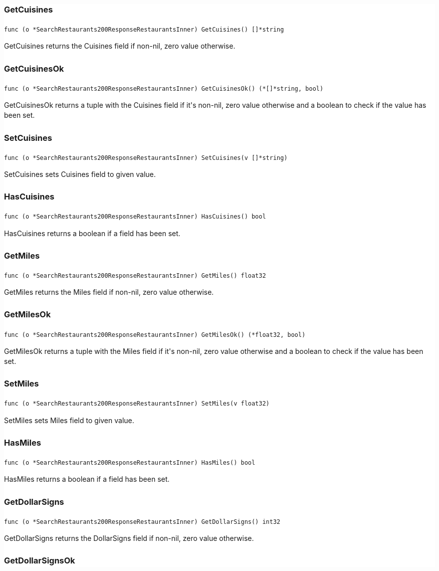 ### GetCuisines

`func (o *SearchRestaurants200ResponseRestaurantsInner) GetCuisines() []*string`

GetCuisines returns the Cuisines field if non-nil, zero value otherwise.

### GetCuisinesOk

`func (o *SearchRestaurants200ResponseRestaurantsInner) GetCuisinesOk() (*[]*string, bool)`

GetCuisinesOk returns a tuple with the Cuisines field if it's non-nil, zero value otherwise
and a boolean to check if the value has been set.

### SetCuisines

`func (o *SearchRestaurants200ResponseRestaurantsInner) SetCuisines(v []*string)`

SetCuisines sets Cuisines field to given value.

### HasCuisines

`func (o *SearchRestaurants200ResponseRestaurantsInner) HasCuisines() bool`

HasCuisines returns a boolean if a field has been set.

### GetMiles

`func (o *SearchRestaurants200ResponseRestaurantsInner) GetMiles() float32`

GetMiles returns the Miles field if non-nil, zero value otherwise.

### GetMilesOk

`func (o *SearchRestaurants200ResponseRestaurantsInner) GetMilesOk() (*float32, bool)`

GetMilesOk returns a tuple with the Miles field if it's non-nil, zero value otherwise
and a boolean to check if the value has been set.

### SetMiles

`func (o *SearchRestaurants200ResponseRestaurantsInner) SetMiles(v float32)`

SetMiles sets Miles field to given value.

### HasMiles

`func (o *SearchRestaurants200ResponseRestaurantsInner) HasMiles() bool`

HasMiles returns a boolean if a field has been set.

### GetDollarSigns

`func (o *SearchRestaurants200ResponseRestaurantsInner) GetDollarSigns() int32`

GetDollarSigns returns the DollarSigns field if non-nil, zero value otherwise.

### GetDollarSignsOk
